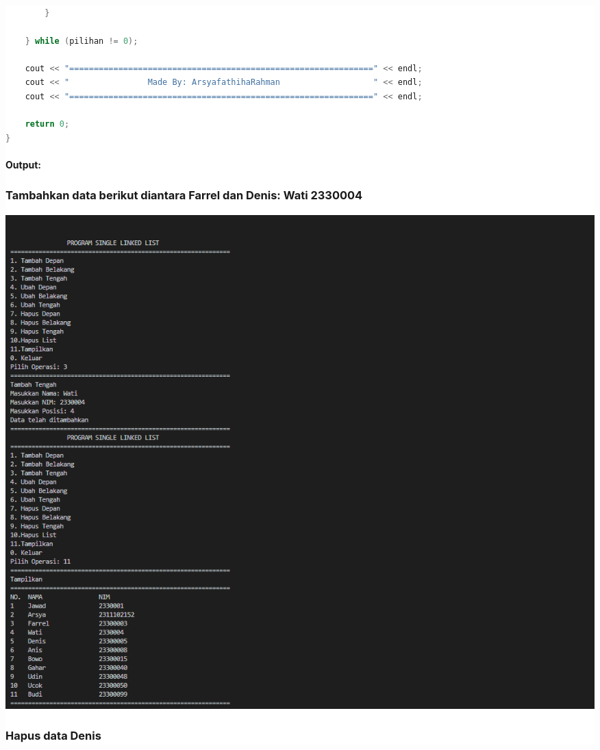```C++ 
        }

    } while (pilihan != 0);

    cout << "==============================================================" << endl;
    cout << "                Made By: ArsyafathihaRahman                   " << endl;
    cout << "==============================================================" << endl;

    return 0;
}
```

#### Output:
### Tambahkan data berikut diantara Farrel dan Denis: Wati 2330004
![Screenshot Output Unguided 3_part1](output-unguided1_part2.png)
### Hapus data Denis